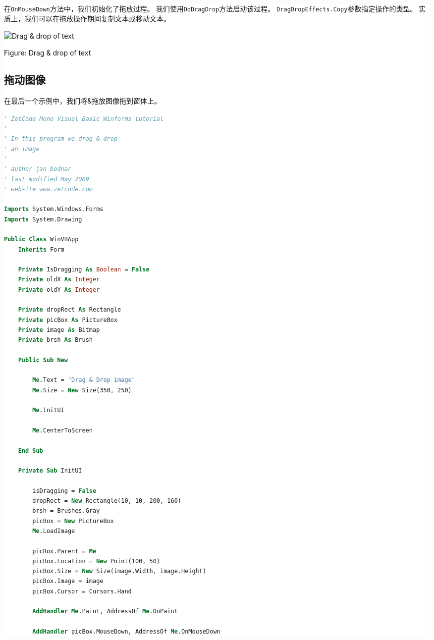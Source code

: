 在`OnMouseDown`方法中，我们初始化了拖放过程。 我们使用`DoDragDrop`方法启动该过程。 `DragDropEffects.Copy`参数指定操作的类型。 实质上，我们可以在拖放操作期间复制文本或移动文本。

![Drag & drop of text](img/31cffdc8b2c808edd87369b61750d143.jpg)

Figure: Drag & drop of text

## 拖动图像

在最后一个示例中，我们将&拖放图像拖到窗体上。

```vb
' ZetCode Mono Visual Basic Winforms tutorial
'
' In this program we drag & drop
' an image
'
' author jan bodnar
' last modified May 2009
' website www.zetcode.com

Imports System.Windows.Forms
Imports System.Drawing

Public Class WinVBApp
    Inherits Form

    Private IsDragging As Boolean = False
    Private oldX As Integer
    Private oldY As Integer

    Private dropRect As Rectangle
    Private picBox As PictureBox
    Private image As Bitmap
    Private brsh As Brush

    Public Sub New

        Me.Text = "Drag & Drop image"
        Me.Size = New Size(350, 250)

        Me.InitUI

        Me.CenterToScreen

    End Sub

    Private Sub InitUI

        isDragging = False
        dropRect = New Rectangle(10, 10, 200, 160)
        brsh = Brushes.Gray
        picBox = New PictureBox
        Me.LoadImage

        picBox.Parent = Me
        picBox.Location = New Point(100, 50)
        picBox.Size = New Size(image.Width, image.Height)
        picBox.Image = image
        picBox.Cursor = Cursors.Hand

        AddHandler Me.Paint, AddressOf Me.OnPaint

        AddHandler picBox.MouseDown, AddressOf Me.OnMouseDown        
```